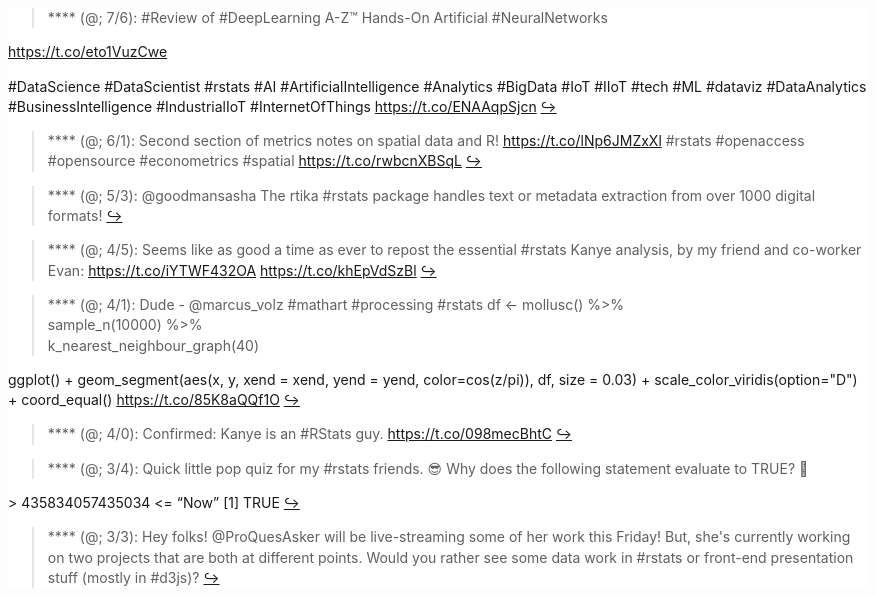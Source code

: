 


> **** (@; 7/6): #Review of #DeepLearning A-Z™ Hands-On Artificial #NeuralNetworks 
>
https://t.co/eto1VuzCwe 
>
#DataScience #DataScientist #rstats #AI #ArtificialIntelligence #Analytics #BigData #IoT #IIoT #tech #ML #dataviz #DataAnalytics #BusinessIntelligence #IndustrialIoT #InternetOfThings https://t.co/ENAAqpSjcn  [&#8618;](https://twitter.com/dataandme/status/989218486898610179)




> **** (@; 6/1): Second section of metrics notes on spatial data and R!
https://t.co/lNp6JMZxXl
#rstats #openaccess #opensource #econometrics #spatial https://t.co/rwbcnXBSqL  [&#8618;](https://twitter.com/dataandme/status/989206008533696512)




> **** (@; 5/3): @goodmansasha The rtika #rstats package handles text or metadata extraction from over 1000 digital formats!  [&#8618;](https://twitter.com/dataandme/status/989206545228447744)




> **** (@; 4/5): Seems like as good a time as ever to repost the essential #rstats Kanye analysis, by my friend and co-worker Evan: https://t.co/iYTWF432OA https://t.co/khEpVdSzBl  [&#8618;](https://twitter.com/dataandme/status/989219600595324928)




> **** (@; 4/1): Dude - @marcus_volz #mathart #processing #rstats
df &lt;- mollusc() %&gt;%  
  sample_n(10000) %&gt;%  
  k_nearest_neighbour_graph(40) 
>
ggplot() + geom_segment(aes(x, y, xend = xend, yend = yend, color=cos(z/pi)), df, size = 0.03) +   scale_color_viridis(option="D") +   coord_equal() https://t.co/85K8aQQf1O  [&#8618;](https://twitter.com/dataandme/status/989227047376556032)




> **** (@; 4/0): Confirmed: Kanye is an #RStats guy. https://t.co/098mecBhtC  [&#8618;](https://twitter.com/dataandme/status/989215192474112000)




> **** (@; 3/4): Quick little pop quiz for my #rstats friends. 😎  Why does the following statement evaluate to TRUE? 🧐
>
&gt; 435834057435034 &lt;= “Now”
[1] TRUE  [&#8618;](https://twitter.com/dataandme/status/989224720599052293)




> **** (@; 3/3): Hey folks! @ProQuesAsker will be live-streaming some of her work this Friday! But, she's currently working on two projects that are both at different points. Would you rather see some data work in #rstats or front-end presentation stuff (mostly in #d3js)?  [&#8618;](https://twitter.com/dataandme/status/989197069049987072)
